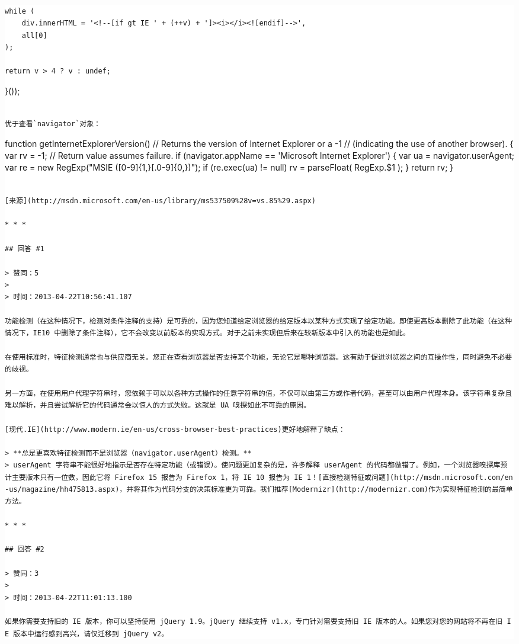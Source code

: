     while (
        div.innerHTML = '<!--[if gt IE ' + (++v) + ']><i></i><![endif]-->',
        all[0]
    );

    return v > 4 ? v : undef;

}()); 
```

优于查看`navigator`对象：

```
function getInternetExplorerVersion()
// Returns the version of Internet Explorer or a -1
// (indicating the use of another browser).
{
  var rv = -1; // Return value assumes failure.
  if (navigator.appName == 'Microsoft Internet Explorer')
  {
    var ua = navigator.userAgent;
    var re  = new RegExp("MSIE ([0-9]{1,}[\.0-9]{0,})");
    if (re.exec(ua) != null)
      rv = parseFloat( RegExp.$1 );
  }
  return rv;
} 
```

[来源](http://msdn.microsoft.com/en-us/library/ms537509%28v=vs.85%29.aspx)

* * *

## 回答 #1

> 赞同：5
> 
> 时间：2013-04-22T10:56:41.107

功能检测（在这种情况下，检测对条件注释的支持）是可靠的，因为您知道给定浏览器的给定版本以某种方式实现了给定功能。即使更高版本删除了此功能（在这种情况下，IE10 中删除了条件注释），它不会改变以前版本的实现方式。对于之前未实现但后来在较新版本中引入的功能也是如此。

在使用标准时，特征检测通常也与供应商无关。您正在查看浏览器是否支持某个功能，无论它是哪种浏览器。这有助于促进浏览器之间的互操作性，同时避免不必要的歧视。

另一方面，在使用用户代理字符串时，您依赖于可以以各种方式操作的任意字符串的值，不仅可以由第三方或作者代码，甚至可以由用户代理本身。该字符串复杂且难以解析，并且尝试解析它的代码通常会以惊人的方式失败。这就是 UA 嗅探如此不可靠的原因。

[现代.IE](http://www.modern.ie/en-us/cross-browser-best-practices)更好地解释了缺点：

> **总是更喜欢特征检测而不是浏览器（navigator.userAgent）检测。**
> userAgent 字符串不能很好地指示是否存在特定功能（或错误）。使问题更加复杂的是，许多解释 userAgent 的代码都做错了。例如，一个浏览器嗅探库预计主要版本只有一位数，因此它将 Firefox 15 报告为 Firefox 1，将 IE 10 报告为 IE 1！[直接检测特征或问题](http://msdn.microsoft.com/en-us/magazine/hh475813.aspx)，并将其作为代码分支的决策标准更为可靠。我们推荐[Modernizr](http://modernizr.com)作为实现特征检测的最简单方法。

* * *

## 回答 #2

> 赞同：3
> 
> 时间：2013-04-22T11:01:13.100

如果你需要支持旧的 IE 版本，你可以坚持使用 jQuery 1.9。jQuery 继续支持 v1.x，专门针对需要支持旧 IE 版本的人。如果您对您的网站将不再在旧 IE 版本中运行感到高兴，请仅迁移到 jQuery v2。

```